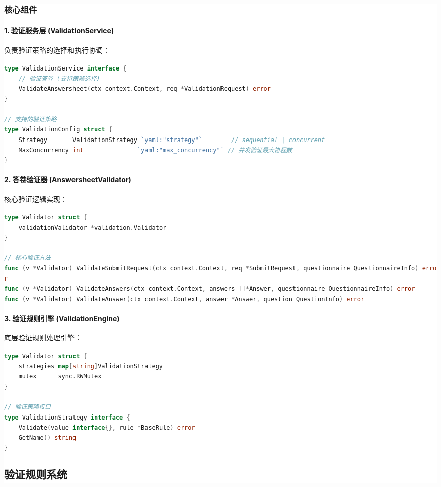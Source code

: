 ### 核心组件

#### 1. 验证服务层 (ValidationService)

负责验证策略的选择和执行协调：

```go
type ValidationService interface {
    // 验证答卷 (支持策略选择)
    ValidateAnswersheet(ctx context.Context, req *ValidationRequest) error
}

// 支持的验证策略
type ValidationConfig struct {
    Strategy       ValidationStrategy `yaml:"strategy"`        // sequential | concurrent
    MaxConcurrency int               `yaml:"max_concurrency"` // 并发验证最大协程数
}
```

#### 2. 答卷验证器 (AnswersheetValidator)  

核心验证逻辑实现：

```go
type Validator struct {
    validationValidator *validation.Validator
}

// 核心验证方法
func (v *Validator) ValidateSubmitRequest(ctx context.Context, req *SubmitRequest, questionnaire QuestionnaireInfo) error
func (v *Validator) ValidateAnswers(ctx context.Context, answers []*Answer, questionnaire QuestionnaireInfo) error  
func (v *Validator) ValidateAnswer(ctx context.Context, answer *Answer, question QuestionInfo) error
```

#### 3. 验证规则引擎 (ValidationEngine)

底层验证规则处理引擎：

```go
type Validator struct {
    strategies map[string]ValidationStrategy
    mutex      sync.RWMutex
}

// 验证策略接口
type ValidationStrategy interface {
    Validate(value interface{}, rule *BaseRule) error
    GetName() string
}
```

## 验证规则系统
